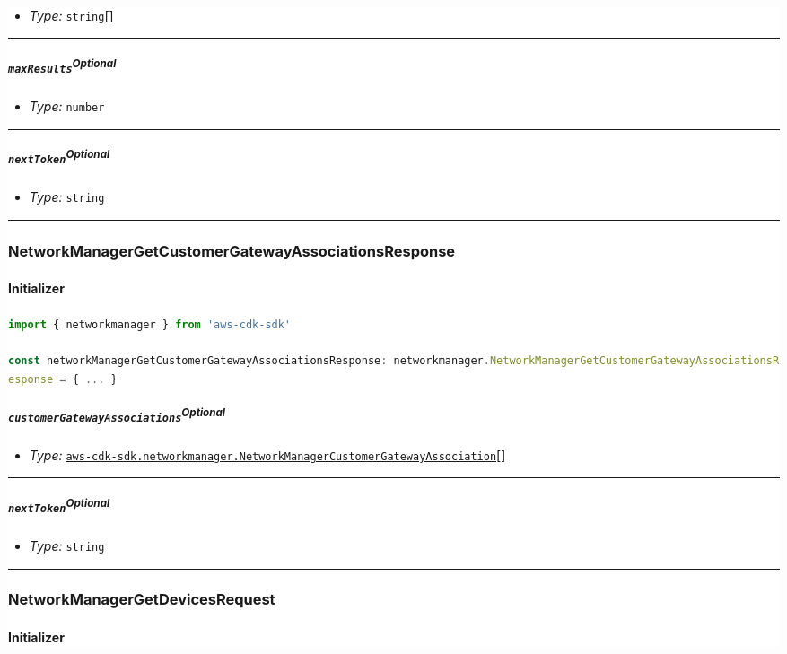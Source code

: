 - *Type:* `string`[]

---

##### `maxResults`<sup>Optional</sup> <a name="aws-cdk-sdk.networkmanager.NetworkManagerGetCustomerGatewayAssociationsRequest.property.maxResults"></a>

- *Type:* `number`

---

##### `nextToken`<sup>Optional</sup> <a name="aws-cdk-sdk.networkmanager.NetworkManagerGetCustomerGatewayAssociationsRequest.property.nextToken"></a>

- *Type:* `string`

---

### NetworkManagerGetCustomerGatewayAssociationsResponse <a name="aws-cdk-sdk.networkmanager.NetworkManagerGetCustomerGatewayAssociationsResponse"></a>

#### Initializer <a name="[object Object].Initializer"></a>

```typescript
import { networkmanager } from 'aws-cdk-sdk'

const networkManagerGetCustomerGatewayAssociationsResponse: networkmanager.NetworkManagerGetCustomerGatewayAssociationsResponse = { ... }
```

##### `customerGatewayAssociations`<sup>Optional</sup> <a name="aws-cdk-sdk.networkmanager.NetworkManagerGetCustomerGatewayAssociationsResponse.property.customerGatewayAssociations"></a>

- *Type:* [`aws-cdk-sdk.networkmanager.NetworkManagerCustomerGatewayAssociation`](#aws-cdk-sdk.networkmanager.NetworkManagerCustomerGatewayAssociation)[]

---

##### `nextToken`<sup>Optional</sup> <a name="aws-cdk-sdk.networkmanager.NetworkManagerGetCustomerGatewayAssociationsResponse.property.nextToken"></a>

- *Type:* `string`

---

### NetworkManagerGetDevicesRequest <a name="aws-cdk-sdk.networkmanager.NetworkManagerGetDevicesRequest"></a>

#### Initializer <a name="[object Object].Initializer"></a>
